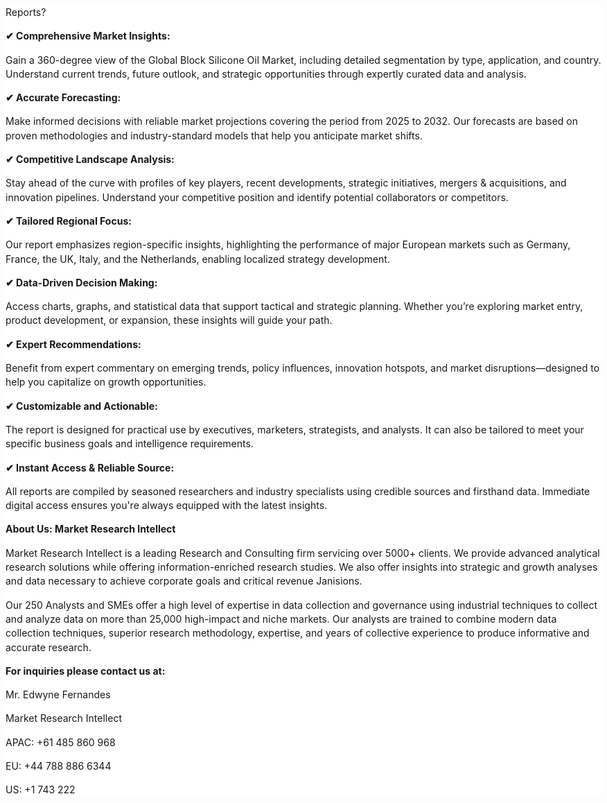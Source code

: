 Reports?</h2><p><strong>✔ Comprehensive Market Insights:</strong></p><p>Gain a 360-degree view of the Global Block Silicone Oil Market, including detailed segmentation by type, application, and country. Understand current trends, future outlook, and strategic opportunities through expertly curated data and analysis.</p><p><strong>✔ Accurate Forecasting:</strong></p><p>Make informed decisions with reliable market projections covering the period from 2025 to 2032. Our forecasts are based on proven methodologies and industry-standard models that help you anticipate market shifts.</p><p><strong>✔ Competitive Landscape Analysis:</strong></p><p>Stay ahead of the curve with profiles of key players, recent developments, strategic initiatives, mergers &amp; acquisitions, and innovation pipelines. Understand your competitive position and identify potential collaborators or competitors.</p><p><strong>✔ Tailored Regional Focus:</strong></p><p>Our report emphasizes region-specific insights, highlighting the performance of major European markets such as Germany, France, the UK, Italy, and the Netherlands, enabling localized strategy development.</p><p><strong>✔ Data-Driven Decision Making:</strong></p><p>Access charts, graphs, and statistical data that support tactical and strategic planning. Whether you&rsquo;re exploring market entry, product development, or expansion, these insights will guide your path.</p><p><strong>✔ Expert Recommendations:</strong></p><p>Benefit from expert commentary on emerging trends, policy influences, innovation hotspots, and market disruptions&mdash;designed to help you capitalize on growth opportunities.</p><p><strong>✔ Customizable and Actionable:</strong></p><p>The report is designed for practical use by executives, marketers, strategists, and analysts. It can also be tailored to meet your specific business goals and intelligence requirements.</p><p><strong>✔ Instant Access &amp; Reliable Source:</strong></p><p>All reports are compiled by seasoned researchers and industry specialists using credible sources and firsthand data. Immediate digital access ensures you're always equipped with the latest insights.</p><p><strong><span class="font-[700]">About Us: Market Research Intellect</span></strong></p><p><span class="">Market Research Intellect is a leading Research and Consulting firm servicing over 5000+ clients. We provide advanced analytical research solutions while offering information-enriched research studies.&nbsp;</span>We also offer insights into strategic and growth analyses and data necessary to achieve corporate goals and critical revenue Janisions.</p><p><span class="">Our 250 Analysts and SMEs offer a high level of expertise in data collection and governance using industrial techniques to collect and analyze data on more than 25,000 high-impact and niche markets. Our analysts are trained to combine modern data collection techniques, superior research methodology, expertise, and years of collective experience to produce informative and accurate research.</span></p><p><strong>For inquiries please contact us at:</strong></p><p>Mr. Edwyne Fernandes</p><p>Market Research Intellect</p><p>APAC: +61 485 860 968</p><p>EU: +44 788 886 6344</p><p>US: +1 743 222